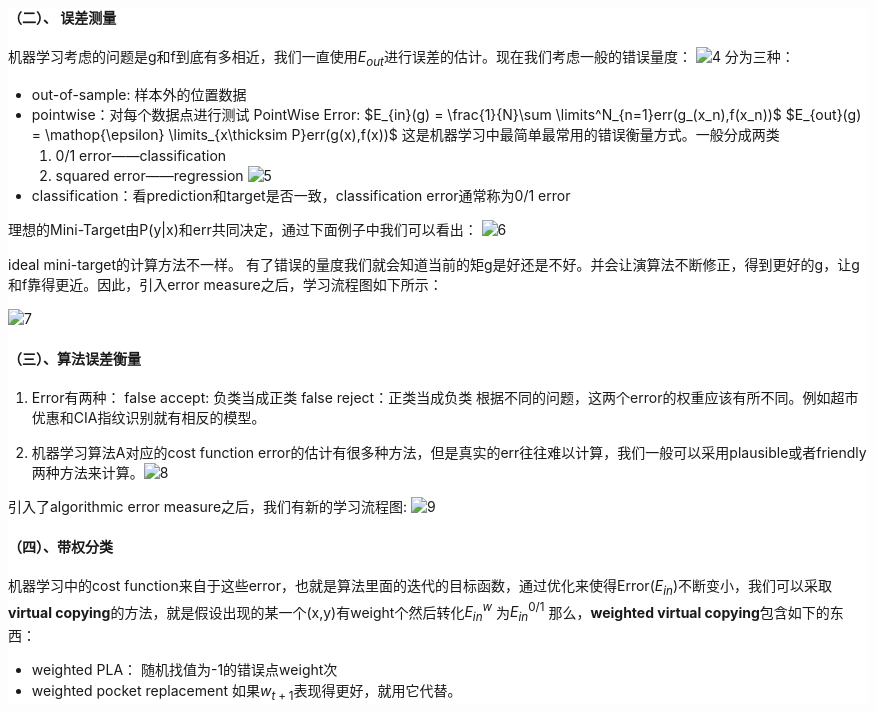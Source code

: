 
#### （二）、 误差测量
机器学习考虑的问题是g和f到底有多相近，我们一直使用$E_{out}$进行误差的估计。现在我们考虑一般的错误量度：
![4](image/4.png)
分为三种：
* out-of-sample: 样本外的位置数据
* pointwise：对每个数据点进行测试
PointWise Error:
$E_{in}(g) = \frac{1}{N}\sum \limits^N_{n=1}err(g_(x_n),f(x_n))$
$E_{out}(g) = \mathop{\epsilon} \limits_{x\thicksim P}err(g(x),f(x))$
这是机器学习中最简单最常用的错误衡量方式。一般分成两类
  1. 0/1 error——classification
  2. squared error——regression
  ![5](image/5.png)
* classification：看prediction和target是否一致，classification error通常称为0/1 error

理想的Mini-Target由P(y|x)和err共同决定，通过下面例子中我们可以看出：
![6](image/6.png)

ideal mini-target的计算方法不一样。
有了错误的量度我们就会知道当前的矩g是好还是不好。并会让演算法不断修正，得到更好的g，让g和f靠得更近。因此，引入error measure之后，学习流程图如下所示：

![7](image/7.png)
#### （三）、算法误差衡量
1. Error有两种： 
false accept: 负类当成正类
false reject：正类当成负类
根据不同的问题，这两个error的权重应该有所不同。例如超市优惠和CIA指纹识别就有相反的模型。

2. 机器学习算法A对应的cost function error的估计有很多种方法，但是真实的err往往难以计算，我们一般可以采用plausible或者friendly两种方法来计算。![8](image/8.png)



引入了algorithmic error measure之后，我们有新的学习流程图:
![9](image/9.png)

#### （四）、带权分类
机器学习中的cost function来自于这些error，也就是算法里面的迭代的目标函数，通过优化来使得Error($E_{in}$)不断变小，我们可以采取**virtual copying**的方法，就是假设出现的某一个(x,y)有weight个然后转化$E^w_{in}$ 为$E^{0/1}_{in}$
那么，**weighted virtual copying**包含如下的东西：
* weighted PLA：
随机找值为-1的错误点weight次
* weighted pocket replacement
如果$w_{t+1}$表现得更好，就用它代替。







